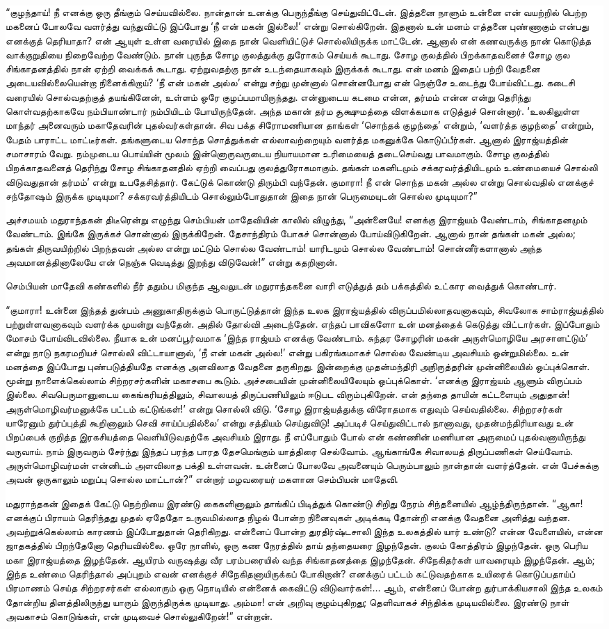 &#8220;குழந்தாய்! நீ எனக்கு ஒரு தீங்கும் செய்யவில்லை. நான்தான் உனக்கு பெருந்தீங்கு செய்துவிட்டேன். இத்தனை நாளும் உன்னை என் வயற்றில் பெற்ற மகனைப் போலவே வளர்த்து வந்துவிட்டு இப்போது &#8216;நீ என் மகன் இல்லை!&#8217; என்று சொல்கிறேன். இதனால் உன் மனம் எத்தனை புண்ணாகும் என்பது எனக்குத் தெரியாதா? என் ஆயுள் உள்ள வரையில் இதை நான் வெளியிட்டுச் சொல்லியிருக்க மாட்டேன். ஆனால் என் கணவருக்கு நான் கொடுத்த வாக்குறுதியை நிறைவேற்ற வேண்டும். நான் புகுந்த சோழ குலத்துக்கு துரோகம் செய்யக் கூடாது. சோழ குலத்தில் பிறக்காதவனைச் சோழ குல சிங்காதனத்தில் நான் ஏற்றி வைக்கக் கூடாது. ஏற்றுவதற்கு நான் உடந்தையாகவும் இருக்கக் கூடாது. என் மனம் இதைப் பற்றி வேதனை அடையவில்லையென்றா நினைக்கிறாய்? &#8216;நீ என் மகன் அல்ல&#8217; என்று சற்று முன்னால் சொன்னபோது என் நெஞ்சே உடைந்து போய்விட்டது. கடைசி வரையில் சொல்வதற்குத் தயங்கினேன், உள்ளம் ஒரே குழப்பமாயிருந்தது. என்னுடைய கடமை என்ன, தர்மம் என்ன என்று தெரிந்து கொள்வதற்காகவே நம்பியாண்டார் நம்பியிடம் போயிருந்தேன். அந்த மகான் தர்ம சூக்ஷுமத்தை விளக்கமாக எடுத்துச் சொன்னார். &#8216;உலகிலுள்ள மாந்தர் அனைவரும் மகாதேவரின் புதல்வர்கள்தான். சிவ பக்த சிரோமணியான தாங்கள் &#8216;சொந்தக் குழந்தை&#8217; என்றும், &#8216;வளர்த்த குழந்தை&#8217; என்றும், பேதம் பாராட்ட மாட்டீர்கள். தங்களுடைய சொந்த சொத்துக்கள் எல்லாவற்றையும் வளர்த்த மகனுக்கே கொடுப்பீர்கள். ஆனால் இராஜ்யத்தின் சமாசாரம் வேறு. நம்முடைய பொய்யின் மூலம் இன்னொருவருடைய நியாயமான உரிமையைத் தடைசெய்வது பாவமாகும். சோழ குலத்தில் பிறக்காதவனைத் தெரிந்து சோழ சிங்காதனதில் ஏற்றி வைப்பது குலத்துரோகமாகும். தங்கள் மகனிடமும் சக்கரவர்த்தியிடமும் உண்மையைச் சொல்லி விடுவதுதான் தர்மம்&#8217; என்று உபதேசித்தார். கேட்டுக் கொண்டு திரும்பி வந்தேன். குமாரா! நீ என் சொந்த மகன் அல்ல என்று சொல்வதில் எனக்குச் சந்தோஷம் இருக்க முடியுமா? சக்கரவர்த்தியிடம் சொல்லும்போதுதான் இதை நான் பெருமையுடன் சொல்ல முடியுமா?&#8221;

அச்சமயம் மதுராந்தகன் திடீரென்று எழுந்து செம்பியன் மாதேவியின் காலில் விழுந்து, &#8220;அன்னையே! எனக்கு இராஜ்யம் வேண்டாம், சிங்காதனமும் வேண்டாம். இங்கே இருக்கச் சொன்னால் இருக்கிறேன். தேசாந்திரம் போகச் சொன்னால் போய்விடுகிறேன். ஆனால் நான் தங்கள் மகன் அல்ல; தங்கள் திருவயிற்றில் பிறந்தவன் அல்ல என்று மட்டும் சொல்ல வேண்டாம்! யாரிடமும் சொல்ல வேண்டாம்! சொன்னீர்களானால் அந்த அவமானத்தினாலேயே என் நெஞ்சு வெடித்து இறந்து விடுவேன்!&#8221; என்று கதறினான்.

செம்பியன் மாதேவி கண்களில் நீர் ததும்ப மிகுந்த ஆவலுடன் மதுராந்தகனை வாரி எடுத்துத் தம் பக்கத்தில் உட்கார வைத்துக் கொண்டார்.

&#8220;குமாரா! உன்னை இந்தத் துன்பம் அணுகாதிருக்கும் பொருட்டுத்தான் இந்த உலக இராஜ்யத்தில் விருப்பமில்லாதவனாகவும், சிவலோக சாம்ராஜ்யத்தில் பற்றுள்ளவனாகவும் வளர்க்க முயன்று வந்தேன். அதில் தோல்வி அடைந்தேன். எந்தப் பாவிகளோ உன் மனத்தைக் கெடுத்து விட்டார்கள். இப்போதும் மோசம் போய்விடவில்லை. நீயாக உன் மனப்பூர்வமாக &#8216;இந்த ராஜ்யம் எனக்கு வேண்டாம். சுந்தர சோழரின் மகன் அருள்மொழியே அரசாளட்டும்&#8217; என்று நாடு நகரமறியச் சொல்லி விட்டாயானால், &#8216;நீ என் மகன் அல்ல!&#8217; என்று பகிரங்கமாகச் சொல்ல வேண்டிய அவசியம் ஒன்றுமில்லை. உன் மனத்தை இப்போது புண்படுத்தியதே எனக்கு அளவிலாத வேதனை தருகிறது. இன்றைக்கு முதன்மந்திரி அநிருத்தரின் முன்னிலையில் ஒப்புக்கொள். மூன்று நாளைக்கெல்லாம் சிற்றரசர்களின் மகாசபை கூடும். அச்சபையின் முன்னிலையிலேயும் ஒப்புக்கொள். &#8216;எனக்கு இராஜ்யம் ஆளும் விருப்பம் இல்லை. சிவபெருமானுடைய கைங்கரியத்திலும், சிவாலயத் திருப்பணியிலும் ஈடுபட விரும்புகிறேன். என் தந்தை தாயின் கட்டளையும் அதுதான்! அருள்மொழிவர்மனுக்கே பட்டம் கட்டுங்கள்!&#8217; என்று சொல்லி விடு. &#8216;சோழ இராஜ்யத்துக்கு விரோதமாக எதுவும் செய்வதில்லை. சிற்றரசர்கள் யாரேனும் துர்ப்புத்தி கூறினாலும் செவி சாய்ப்பதில்லை&#8217; என்று சத்தியம் செய்துவிடு! அப்படிச் செய்துவிட்டால் நானாவது, முதன்மந்திரியாவது உன் பிறப்பைக் குறித்த இரகசியத்தை வெளியிடுவதற்கே அவசியம் இராது. நீ எப்போதும் போல் என் கண்ணின் மணியான அருமைப் புதல்வனாயிருந்து வருவாய். நாம் இருவரும் சேர்ந்து இந்தப் பரந்த பாரத தேசமெங்கும் யாத்திரை செல்வோம். ஆங்காங்கே சிவாலயத் திருப்பணிகள் செய்வோம். அருள்மொழிவர்மன் என்னிடம் அளவிலாத பக்தி உள்ளவன். உன்னைப் போலவே அவனையும் பெரும்பாலும் நான்தான் வளர்த்தேன். என் பேச்சுக்கு அவன் ஒருகாலும் மறுப்பு சொல்ல மாட்டான்?&#8221; என்றார் மழவரையர் மகளான செம்பியன் மாதேவி.

மதுராந்தகன் இதைக் கேட்டு நெற்றியை இரண்டு கைகளினாலும் தாங்கிப் பிடித்துக் கொண்டு சிறிது நேரம் சிந்தனையில் ஆழ்ந்திருந்தான். &#8220;ஆகா! எனக்குப் பிராயம் தெரிந்தது முதல் ஏதேதோ உருவமில்லாத நிழல் போன்ற நினைவுகள் அடிக்கடி தோன்றி எனக்கு வேதனை அளித்து வந்தன. அவற்றுக்கெல்லாம் காரணம் இப்போதுதான் தெரிகிறது. என்னைப் போன்ற துரதிர்ஷ்டசாலி இந்த உலகத்தில் யார் உண்டு? என்ன வேளையில், என்ன ஜாதகத்தில் பிறந்தேனோ தெரியவில்லை. ஒரே நாளில், ஒரு கண நேரத்தில் தாய் தந்தையரை இழந்தேன். குலம் கோத்திரம் இழந்தேன். ஒரு பெரிய மகா இராஜ்யத்தை இழந்தேன். ஆயிரம் வருஷத்து வீர பரம்பரையில் வந்த சிங்காதனத்தை இழந்தேன். சிநேகிதர்கள் யாவரையும் இழந்தேன். ஆம்; இந்த உண்மை தெரிந்தால் அப்புறம் எவன் எனக்குச் சிநேகிதனாயிருக்கப் போகிறான்? எனக்குப் பட்டம் கட்டுவதற்காக உயிரைக் கொடுப்பதாய்ப் பிரமாணம் செய்த சிற்றரசர்கள் எல்லாரும் ஒரு நொடியில் என்னைக் கைவிட்டு விடுவார்கள்!&#8230; ஆம், என்னைப் போன்ற துர்பாக்கியசாலி இந்த உலகம் தோன்றிய தினத்திலிருந்து யாரும் இருந்திருக்க முடியாது. அம்மா! என் அறிவு குழம்புகிறது; தெளிவாகச் சிந்திக்க முடியவில்லை. இரண்டு நாள் அவகாசம் கொடுங்கள், என் முடிவைச் சொல்லுகிறேன்!&#8221; என்றான்.
